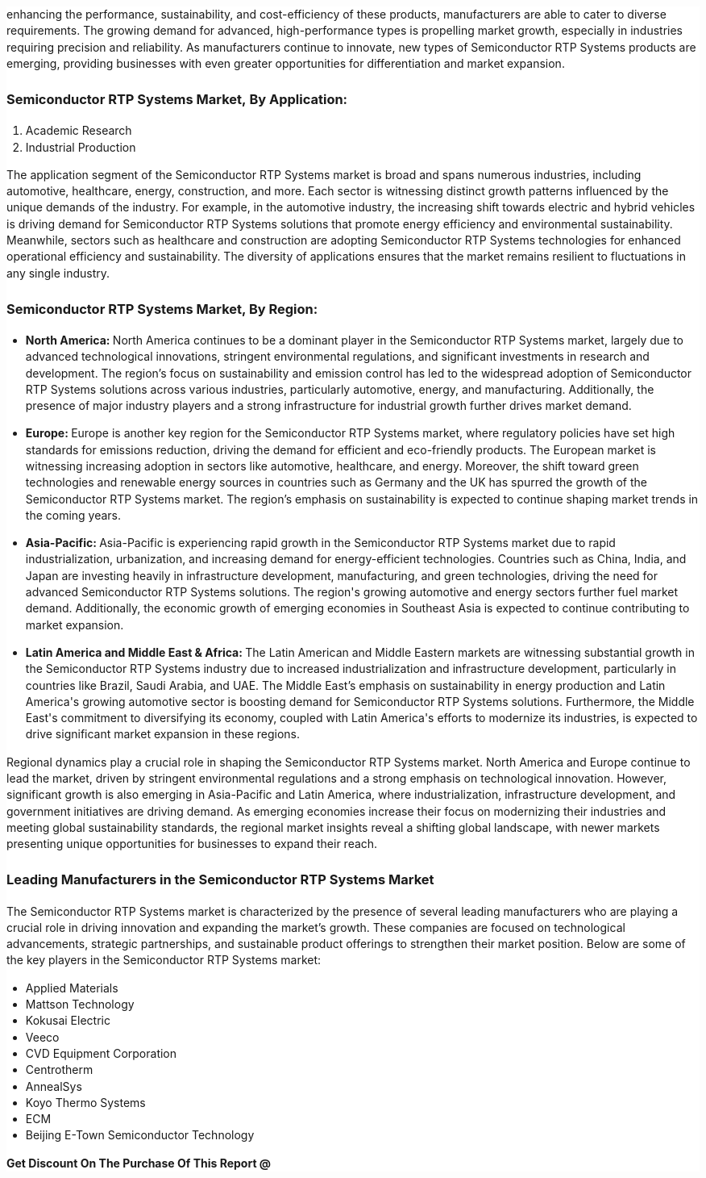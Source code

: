 enhancing the performance, sustainability, and cost-efficiency of these products, manufacturers are able to cater to diverse requirements. The growing demand for advanced, high-performance types is propelling market growth, especially in industries requiring precision and reliability. As manufacturers continue to innovate, new types of Semiconductor RTP Systems products are emerging, providing businesses with even greater opportunities for differentiation and market expansion.</p><h3>Semiconductor RTP Systems Market,&nbsp;By Application:</h3><ol><li>Academic Research<li> Industrial Production</li></ol><p>The application segment of the Semiconductor RTP Systems market is broad and spans numerous industries, including automotive, healthcare, energy, construction, and more. Each sector is witnessing distinct growth patterns influenced by the unique demands of the industry. For example, in the automotive industry, the increasing shift towards electric and hybrid vehicles is driving demand for Semiconductor RTP Systems solutions that promote energy efficiency and environmental sustainability. Meanwhile, sectors such as healthcare and construction are adopting Semiconductor RTP Systems technologies for enhanced operational efficiency and sustainability. The diversity of applications ensures that the market remains resilient to fluctuations in any single industry.</p><h3>Semiconductor RTP Systems Market, By Region:</h3><ul><li><p><strong>North America:&nbsp;</strong>North America continues to be a dominant player in the Semiconductor RTP Systems market, largely due to advanced technological innovations, stringent environmental regulations, and significant investments in research and development. The region&rsquo;s focus on sustainability and emission control has led to the widespread adoption of Semiconductor RTP Systems solutions across various industries, particularly automotive, energy, and manufacturing. Additionally, the presence of major industry players and a strong infrastructure for industrial growth further drives market demand.</p></li><li><p><strong><strong>Europe:&nbsp;</strong></strong>Europe is another key region for the Semiconductor RTP Systems market, where regulatory policies have set high standards for emissions reduction, driving the demand for efficient and eco-friendly products. The European market is witnessing increasing adoption in sectors like automotive, healthcare, and energy. Moreover, the shift toward green technologies and renewable energy sources in countries such as Germany and the UK has spurred the growth of the Semiconductor RTP Systems market. The region&rsquo;s emphasis on sustainability is expected to continue shaping market trends in the coming years.</p></li><li><p><strong><strong>Asia-Pacific:&nbsp;</strong></strong>Asia-Pacific is experiencing rapid growth in the Semiconductor RTP Systems market due to rapid industrialization, urbanization, and increasing demand for energy-efficient technologies. Countries such as China, India, and Japan are investing heavily in infrastructure development, manufacturing, and green technologies, driving the need for advanced Semiconductor RTP Systems solutions. The region's growing automotive and energy sectors further fuel market demand. Additionally, the economic growth of emerging economies in Southeast Asia is expected to continue contributing to market expansion.</p></li><li><p><strong><strong>Latin America and Middle East &amp; Africa:&nbsp;</strong></strong>The Latin American and Middle Eastern markets are witnessing substantial growth in the Semiconductor RTP Systems industry due to increased industrialization and infrastructure development, particularly in countries like Brazil, Saudi Arabia, and UAE. The Middle East&rsquo;s emphasis on sustainability in energy production and Latin America's growing automotive sector is boosting demand for Semiconductor RTP Systems solutions. Furthermore, the Middle East's commitment to diversifying its economy, coupled with Latin America's efforts to modernize its industries, is expected to drive significant market expansion in these regions.</p></li></ul><p>Regional dynamics play a crucial role in shaping the Semiconductor RTP Systems market. North America and Europe continue to lead the market, driven by stringent environmental regulations and a strong emphasis on technological innovation. However, significant growth is also emerging in Asia-Pacific and Latin America, where industrialization, infrastructure development, and government initiatives are driving demand. As emerging economies increase their focus on modernizing their industries and meeting global sustainability standards, the regional market insights reveal a shifting global landscape, with newer markets presenting unique opportunities for businesses to expand their reach.</p><h3><strong>Leading Manufacturers in the Semiconductor RTP Systems Market</strong></h3><p>The Semiconductor RTP Systems market is characterized by the presence of several leading manufacturers who are playing a crucial role in driving innovation and expanding the market&rsquo;s growth. These companies are focused on technological advancements, strategic partnerships, and sustainable product offerings to strengthen their market position. Below are some of the key players in the Semiconductor RTP Systems market:</p></div><div class="article-main__content" data-test-id="publishing-text-block"><ul><li><span class="">Applied Materials<li> Mattson Technology<li> Kokusai Electric<li> Veeco<li> CVD Equipment Corporation<li> Centrotherm<li> AnnealSys<li> Koyo Thermo Systems<li> ECM<li> Beijing E-Town Semiconductor Technology</span></li></ul></div><div class="article-main__content" data-test-id="publishing-text-block"><p><span class="font-[700]"><strong>Get Discount On The Purchase Of This Report @</strong>